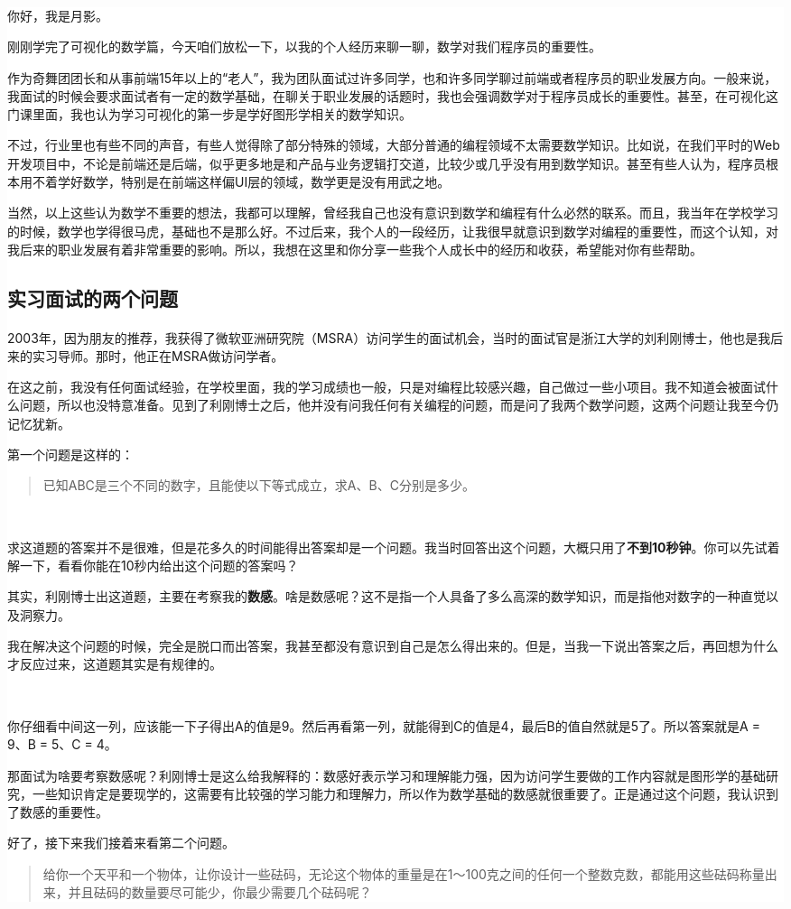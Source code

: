 <audio title="加餐1 _ 作为一名程序员，数学到底要多好？" src="https://static001.geekbang.org/resource/audio/49/09/49632471f56176bc7f4851367c728709.mp3" controls="controls"></audio> 
<p>你好，我是月影。</p><p>刚刚学完了可视化的数学篇，今天咱们放松一下，以我的个人经历来聊一聊，数学对我们程序员的重要性。</p><p>作为奇舞团团长和从事前端15年以上的“老人”，我为团队面试过许多同学，也和许多同学聊过前端或者程序员的职业发展方向。一般来说，我面试的时候会要求面试者有一定的数学基础，在聊关于职业发展的话题时，我也会强调数学对于程序员成长的重要性。甚至，在可视化这门课里面，我也认为学习可视化的第一步是学好图形学相关的数学知识。</p><p>不过，行业里也有些不同的声音，有些人觉得除了部分特殊的领域，大部分普通的编程领域不太需要数学知识。比如说，在我们平时的Web开发项目中，不论是前端还是后端，似乎更多地是和产品与业务逻辑打交道，比较少或几乎没有用到数学知识。甚至有些人认为，程序员根本用不着学好数学，特别是在前端这样偏UI层的领域，数学更是没有用武之地。</p><p>当然，以上这些认为数学不重要的想法，我都可以理解，曾经我自己也没有意识到数学和编程有什么必然的联系。而且，我当年在学校学习的时候，数学也学得很马虎，基础也不是那么好。不过后来，我个人的一段经历，让我很早就意识到数学对编程的重要性，而这个认知，对我后来的职业发展有着非常重要的影响。所以，我想在这里和你分享一些我个人成长中的经历和收获，希望能对你有些帮助。</p><h2>实习面试的两个问题</h2><p>2003年，因为朋友的推荐，我获得了微软亚洲研究院（MSRA）访问学生的面试机会，当时的面试官是浙江大学的刘利刚博士，他也是我后来的实习导师。那时，他正在MSRA做访问学者。</p><p>在这之前，我没有任何面试经验，在学校里面，我的学习成绩也一般，只是对编程比较感兴趣，自己做过一些小项目。我不知道会被面试什么问题，所以也没特意准备。见到了利刚博士之后，他并没有问我任何有关编程的问题，而是问了我两个数学问题，这两个问题让我至今仍记忆犹新。</p><p>第一个问题是这样的：</p><blockquote>
<p>已知ABC是三个不同的数字，且能使以下等式成立，求A、B、C分别是多少。</p>
</blockquote><p><img src="https://static001.geekbang.org/resource/image/f5/3f/f57c583ec3134c974fyy55a08125c23f.jpeg?wh=1920*794" alt=""></p><p>求这道题的答案并不是很难，但是花多久的时间能得出答案却是一个问题。我当时回答出这个问题，大概只用了<strong>不到10秒钟</strong>。你可以先试着解一下，看看你能在10秒内给出这个问题的答案吗？</p><p>其实，利刚博士出这道题，主要在考察我的<strong>数感</strong>。啥是数感呢？这不是指一个人具备了多么高深的数学知识，而是指他对数字的一种直觉以及洞察力。</p><p>我在解决这个问题的时候，完全是脱口而出答案，我甚至都没有意识到自己是怎么得出来的。但是，当我一下说出答案之后，再回想为什么才反应过来，这道题其实是有规律的。</p><p><img src="https://static001.geekbang.org/resource/image/84/2f/8432ccabd92ec9yy30bf1c820121252f.jpeg?wh=1920*771" alt=""></p><p>你仔细看中间这一列，应该能一下子得出A的值是9。然后再看第一列，就能得到C的值是4，最后B的值自然就是5了。所以答案就是A = 9、B = 5、C = 4。</p><p>那面试为啥要考察数感呢？利刚博士是这么给我解释的：数感好表示学习和理解能力强，因为访问学生要做的工作内容就是图形学的基础研究，一些知识肯定是要现学的，这需要有比较强的学习能力和理解力，所以作为数学基础的数感就很重要了。正是通过这个问题，我认识到了数感的重要性。</p><p>好了，接下来我们接着来看第二个问题。</p><blockquote>
<p>给你一个天平和一个物体，让你设计一些砝码，无论这个物体的重量是在1～100克之间的任何一个整数克数，都能用这些砝码称量出来，并且砝码的数量要尽可能少，你最少需要几个砝码呢？</p>